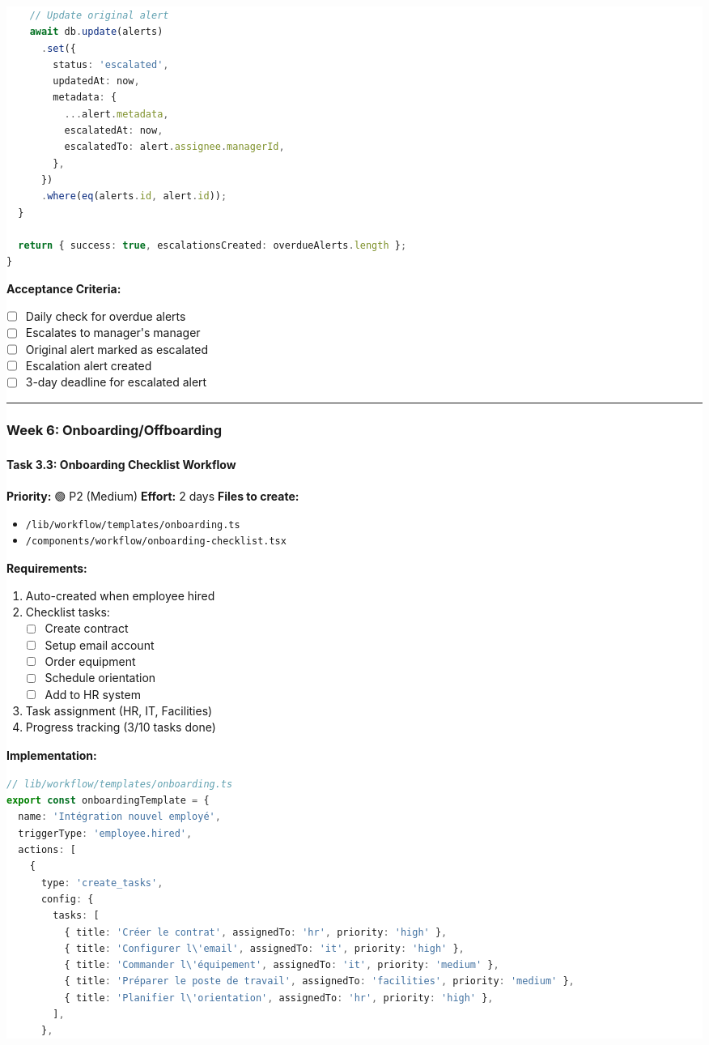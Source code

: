 ```typescript
    // Update original alert
    await db.update(alerts)
      .set({
        status: 'escalated',
        updatedAt: now,
        metadata: {
          ...alert.metadata,
          escalatedAt: now,
          escalatedTo: alert.assignee.managerId,
        },
      })
      .where(eq(alerts.id, alert.id));
  }

  return { success: true, escalationsCreated: overdueAlerts.length };
}
```

**Acceptance Criteria:**
- [ ] Daily check for overdue alerts
- [ ] Escalates to manager's manager
- [ ] Original alert marked as escalated
- [ ] Escalation alert created
- [ ] 3-day deadline for escalated alert

---

### Week 6: Onboarding/Offboarding

#### Task 3.3: Onboarding Checklist Workflow
**Priority:** 🟢 P2 (Medium)
**Effort:** 2 days
**Files to create:**
- `/lib/workflow/templates/onboarding.ts`
- `/components/workflow/onboarding-checklist.tsx`

**Requirements:**
1. Auto-created when employee hired
2. Checklist tasks:
   - [ ] Create contract
   - [ ] Setup email account
   - [ ] Order equipment
   - [ ] Schedule orientation
   - [ ] Add to HR system
3. Task assignment (HR, IT, Facilities)
4. Progress tracking (3/10 tasks done)

**Implementation:**
```typescript
// lib/workflow/templates/onboarding.ts
export const onboardingTemplate = {
  name: 'Intégration nouvel employé',
  triggerType: 'employee.hired',
  actions: [
    {
      type: 'create_tasks',
      config: {
        tasks: [
          { title: 'Créer le contrat', assignedTo: 'hr', priority: 'high' },
          { title: 'Configurer l\'email', assignedTo: 'it', priority: 'high' },
          { title: 'Commander l\'équipement', assignedTo: 'it', priority: 'medium' },
          { title: 'Préparer le poste de travail', assignedTo: 'facilities', priority: 'medium' },
          { title: 'Planifier l\'orientation', assignedTo: 'hr', priority: 'high' },
        ],
      },
```